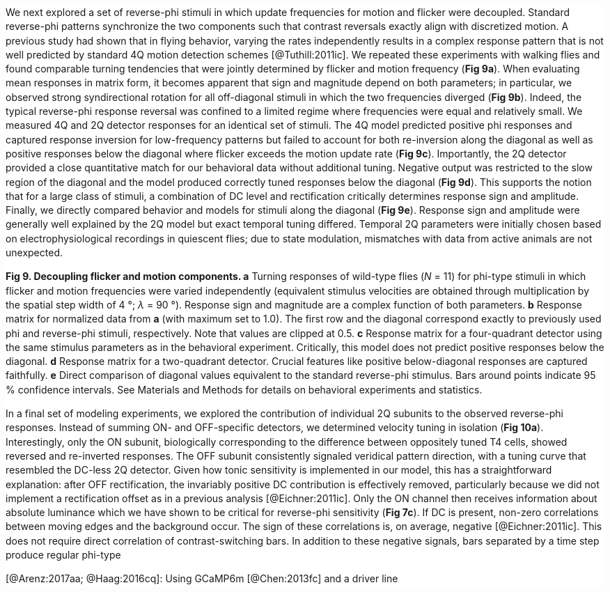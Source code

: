 We next explored a set of reverse-phi stimuli in which update frequencies for
motion and flicker were decoupled. Standard reverse-phi patterns synchronize
the two components such that contrast reversals exactly align with discretized
motion. A previous study had shown that in flying behavior, varying the rates
independently results in a complex response pattern that is not well predicted
by standard 4Q motion detection schemes [@Tuthill:2011ic]. We repeated these
experiments with walking flies and found comparable turning tendencies that
were jointly determined by flicker and motion frequency (**Fig 9a**). When
evaluating mean responses in matrix form, it becomes apparent that sign and
magnitude depend on both parameters; in particular, we observed strong
syndirectional rotation for all off-diagonal stimuli in which the two
frequencies diverged (**Fig 9b**). Indeed, the typical reverse-phi response
reversal was confined to a limited regime where frequencies were equal and
relatively small. We measured 4Q and 2Q detector responses for an identical set
of stimuli. The 4Q model predicted positive phi responses and captured response
inversion for low-frequency patterns but failed to account for both
re-inversion along the diagonal as well as positive responses below the
diagonal where flicker exceeds the motion update rate (**Fig 9c**).
Importantly, the 2Q detector provided a close quantitative match for our
behavioral data without additional tuning. Negative output was restricted to
the slow region of the diagonal and the model produced correctly tuned
responses below the diagonal (**Fig 9d**). This supports the notion that for a
large class of stimuli, a combination of DC level and rectification critically
determines response sign and amplitude. Finally, we directly compared behavior
and models for stimuli along the diagonal (**Fig 9e**). Response sign and
amplitude were generally well explained by the 2Q model but exact temporal
tuning differed. Temporal 2Q parameters were initially chosen based on
electrophysiological recordings in quiescent flies; due to state modulation,
mismatches with data from active animals are not unexpected.

**Fig 9. Decoupling flicker and motion components. a** Turning responses of
wild-type flies (*N* = 11) for phi-type stimuli in which flicker and motion
frequencies were varied independently (equivalent stimulus velocities are
obtained through multiplication by the spatial step width of 4 °; *λ* = 90 °).
Response sign and magnitude are a complex function of both parameters. **b**
Response matrix for normalized data from **a** (with maximum set to 1.0). The
first row and the diagonal correspond exactly to previously used phi and
reverse-phi stimuli, respectively. Note that values are clipped at 0.5. **c**
Response matrix for a four-quadrant detector using the same stimulus parameters
as in the behavioral experiment. Critically, this model does not predict
positive responses below the diagonal. **d** Response matrix for a two-quadrant
detector. Crucial features like positive below-diagonal responses are captured
faithfully. **e** Direct comparison of diagonal values equivalent to the
standard reverse-phi stimulus. Bars around points indicate 95 % confidence
intervals. See Materials and Methods for details on behavioral experiments and
statistics.

In a final set of modeling experiments, we explored the contribution of
individual 2Q subunits to the observed reverse-phi responses. Instead of
summing ON- and OFF-specific detectors, we determined velocity tuning in
isolation (**Fig 10a**). Interestingly, only the ON subunit, biologically
corresponding to the difference between oppositely tuned T4 cells, showed
reversed and re-inverted responses. The OFF subunit consistently signaled
veridical pattern direction, with a tuning curve that resembled the DC-less 2Q
detector. Given how tonic sensitivity is implemented in our model, this has a
straightforward explanation: after OFF rectification, the invariably positive
DC contribution is effectively removed, particularly because we did not
implement a rectification offset as in a previous analysis [@Eichner:2011ic].
Only the ON channel then receives information about absolute luminance which we
have shown to be critical for reverse-phi sensitivity (**Fig 7c**). If DC is
present, non-zero correlations between moving edges and the background occur.
The sign of these correlations is, on average, negative [@Eichner:2011ic]. This
does not require direct correlation of contrast-switching bars. In addition to
these negative signals, bars separated by a time step produce regular phi-type

[@Arenz:2017aa; @Haag:2016cq]: Using GCaMP6m [@Chen:2013fc] and a driver line